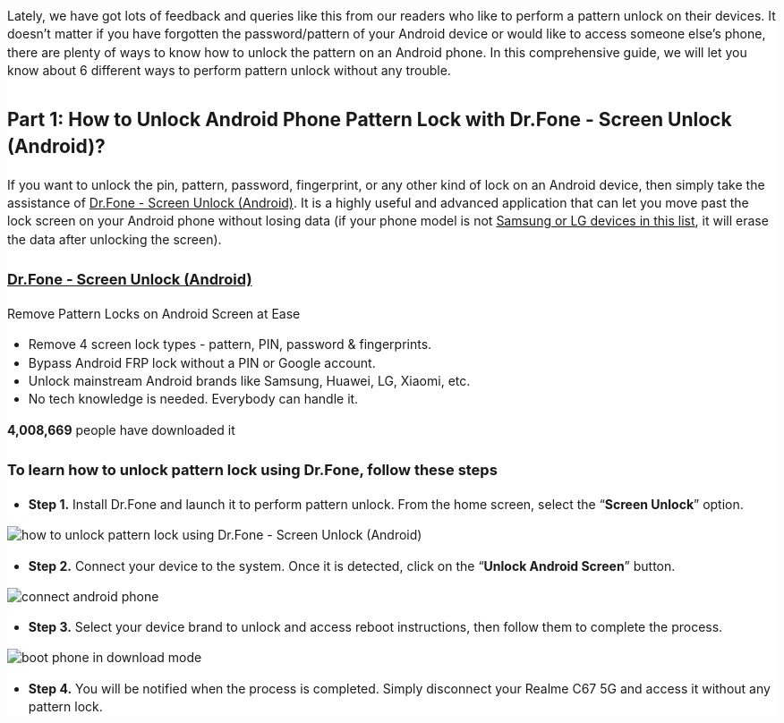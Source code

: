 Lately, we have got lots of feedback and queries like this from our readers who like to perform a pattern unlock on their devices. It doesn’t matter if you have forgotten the password/pattern of your Android device or would like to access someone else’s phone, there are plenty of ways to know how to unlock the pattern on an Android phone. In this comprehensive guide, we will let you know about 6 different ways to perform pattern unlock without any trouble.

<iframe width="560" height="315" src="https://www.youtube.com/embed/68FqgS6Ym8E" title="YouTube video player" frameborder="0" allow="accelerometer; autoplay; clipboard-write; encrypted-media; gyroscope; picture-in-picture" allowfullscreen="allowfullscreen"></iframe>

## Part 1: How to Unlock Android Phone Pattern Lock with Dr.Fone - Screen Unlock (Android)?

If you want to unlock the pin, pattern, password, fingerprint, or any other kind of lock on an Android device, then simply take the assistance of [Dr.Fone - Screen Unlock (Android)](https://tools.techidaily.com/wondershare-dr-fone-unlock-android-screen/). It is a highly useful and advanced application that can let you move past the lock screen on your Android phone without losing data (if your phone model is not [Samsung or LG devices in this list](https://drfone.wondershare.com/reference/android-lock-screen-removal.html), it will erase the data after unlocking the screen).



### [Dr.Fone - Screen Unlock (Android)](https://tools.techidaily.com/wondershare-dr-fone-unlock-android-screen/)

Remove Pattern Locks on Android Screen at Ease

- Remove 4 screen lock types - pattern, PIN, password & fingerprints.
- Bypass Android FRP lock without a PIN or Google account.
- Unlock mainstream Android brands like Samsung, Huawei, LG, Xiaomi, etc.
- No tech knowledge is needed. Everybody can handle it.

**4,008,669** people have downloaded it

### To learn how to unlock pattern lock using Dr.Fone, follow these steps

- **Step 1.** Install Dr.Fone and launch it to perform pattern unlock. From the home screen, select the “**Screen Unlock**” option.

![how to unlock pattern lock using Dr.Fone - Screen Unlock (Android)](https://images.wondershare.com/drfone/guide/drfone-home.png)

- **Step 2.** Connect your device to the system. Once it is detected, click on the “**Unlock Android Screen**” button.

![connect android phone](https://images.wondershare.com/drfone/guide/android-screen-unlock-3.png)

- **Step 3.** Select your device brand to unlock and access reboot instructions, then follow them to complete the process.

![boot phone in download mode](https://images.wondershare.com/drfone/guide/screen-unlock-any-android-device-2.png)

- **Step 4.** You will be notified when the process is completed. Simply disconnect your Realme C67 5G and access it without any pattern lock.

